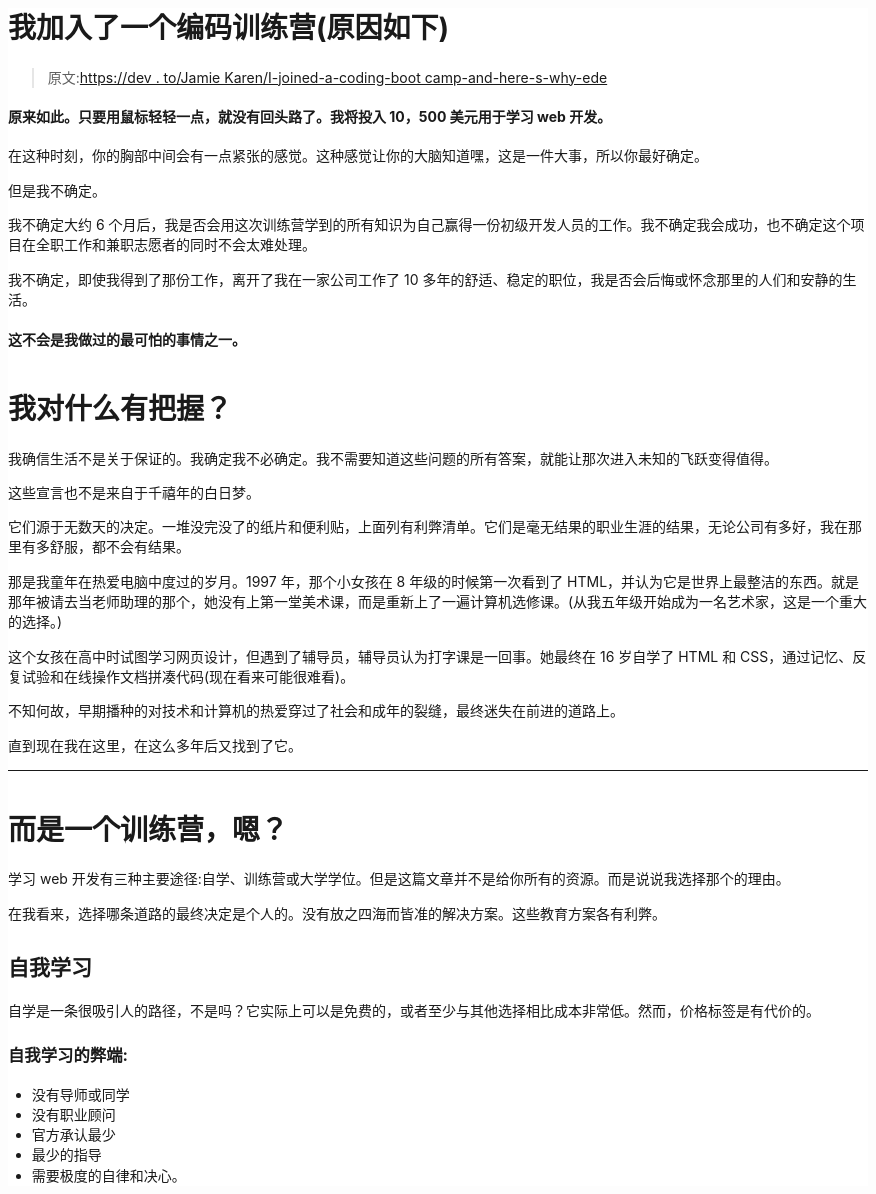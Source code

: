 # 我加入了一个编码训练营(原因如下)

> 原文:[https://dev . to/Jamie Karen/I-joined-a-coding-boot camp-and-here-s-why-ede](https://dev.to/jamiekaren/i-joined-a-coding-bootcamp-and-here-s-why-ede)

#### [](#that-was-it-just-a-little-click-with-my-mouse-and-there-would-be-no-turning-back-id-be-committing-10500-towards-learning-web-development)原来如此。只要用鼠标轻轻一点，就没有回头路了。我将投入 10，500 美元用于学习 web 开发。

在这种时刻，你的胸部中间会有一点紧张的感觉。这种感觉让你的大脑知道嘿，这是一件大事，所以你最好确定。

但是我不确定。

我不确定大约 6 个月后，我是否会用这次训练营学到的所有知识为自己赢得一份初级开发人员的工作。我不确定我会成功，也不确定这个项目在全职工作和兼职志愿者的同时不会太难处理。

我不确定，即使我得到了那份工作，离开了我在一家公司工作了 10 多年的舒适、稳定的职位，我是否会后悔或怀念那里的人们和安静的生活。

#### 这不会是我做过的最可怕的事情之一。

# 我对什么有把握？

我确信生活不是关于保证的。我确定我不必确定。我不需要知道这些问题的所有答案，就能让那次进入未知的飞跃变得值得。

这些宣言也不是来自于千禧年的白日梦。

它们源于无数天的决定。一堆没完没了的纸片和便利贴，上面列有利弊清单。它们是毫无结果的职业生涯的结果，无论公司有多好，我在那里有多舒服，都不会有结果。

那是我童年在热爱电脑中度过的岁月。1997 年，那个小女孩在 8 年级的时候第一次看到了 HTML，并认为它是世界上最整洁的东西。就是那年被请去当老师助理的那个，她没有上第一堂美术课，而是重新上了一遍计算机选修课。(从我五年级开始成为一名艺术家，这是一个重大的选择。)

这个女孩在高中时试图学习网页设计，但遇到了辅导员，辅导员认为打字课是一回事。她最终在 16 岁自学了 HTML 和 CSS，通过记忆、反复试验和在线操作文档拼凑代码(现在看来可能很难看)。

不知何故，早期播种的对技术和计算机的热爱穿过了社会和成年的裂缝，最终迷失在前进的道路上。

直到现在我在这里，在这么多年后又找到了它。

* * *

# [](#but-a-bootcamp-huh)而是一个训练营，嗯？

学习 web 开发有三种主要途径:自学、训练营或大学学位。但是这篇文章并不是给你所有的资源。而是说说我选择那个的理由。

在我看来，选择哪条道路的最终决定是个人的。没有放之四海而皆准的解决方案。这些教育方案各有利弊。

## [](#selflearning)自我学习

自学是一条很吸引人的路径，不是吗？它实际上可以是免费的，或者至少与其他选择相比成本非常低。然而，价格标签是有代价的。

### [](#cons-on-selflearning)自我学习的弊端:

*   没有导师或同学
*   没有职业顾问
*   官方承认最少
*   最少的指导
*   需要极度的自律和决心。
